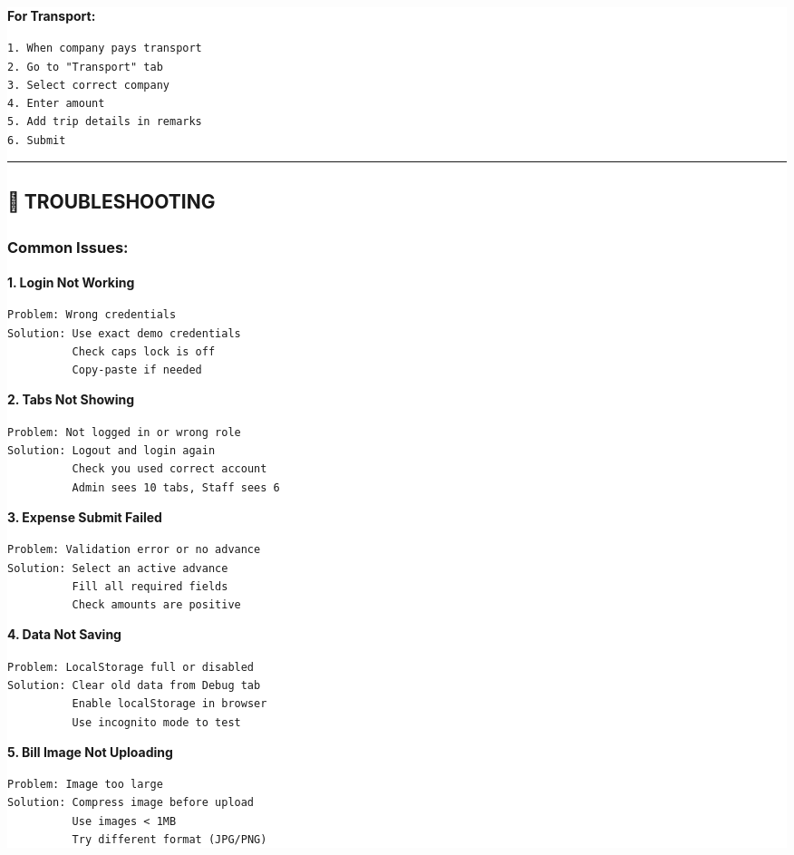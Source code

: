 **For Transport:**
```
1. When company pays transport
2. Go to "Transport" tab
3. Select correct company
4. Enter amount
5. Add trip details in remarks
6. Submit
```

---

## 🐛 TROUBLESHOOTING

### Common Issues:

**1. Login Not Working**
```
Problem: Wrong credentials
Solution: Use exact demo credentials
          Check caps lock is off
          Copy-paste if needed
```

**2. Tabs Not Showing**
```
Problem: Not logged in or wrong role
Solution: Logout and login again
          Check you used correct account
          Admin sees 10 tabs, Staff sees 6
```

**3. Expense Submit Failed**
```
Problem: Validation error or no advance
Solution: Select an active advance
          Fill all required fields
          Check amounts are positive
```

**4. Data Not Saving**
```
Problem: LocalStorage full or disabled
Solution: Clear old data from Debug tab
          Enable localStorage in browser
          Use incognito mode to test
```

**5. Bill Image Not Uploading**
```
Problem: Image too large
Solution: Compress image before upload
          Use images < 1MB
          Try different format (JPG/PNG)
```
